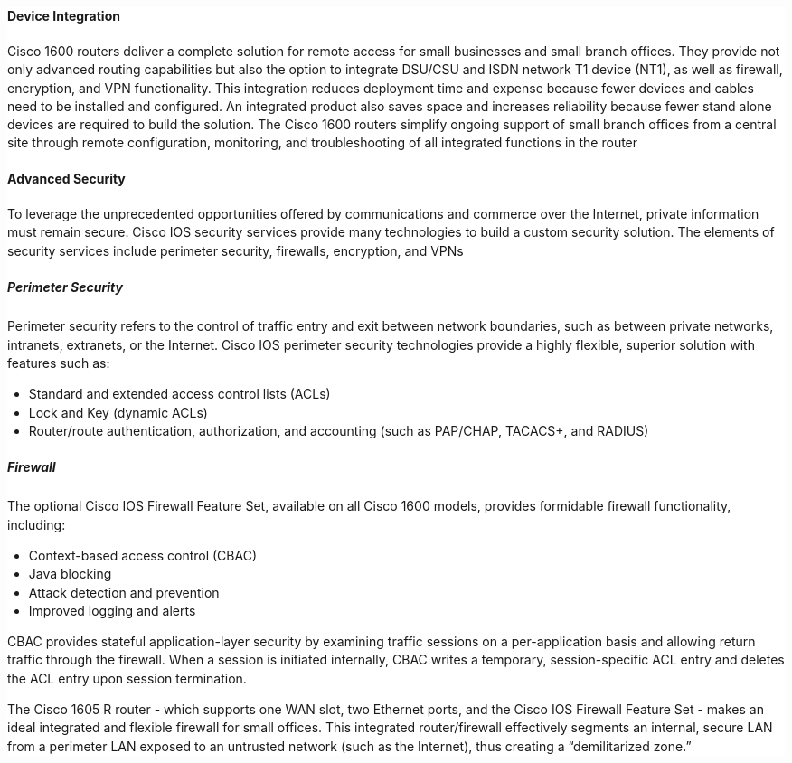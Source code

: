 #### Device Integration
Cisco 1600 routers deliver a complete solution for remote access for small businesses and small branch offices. They provide
not only advanced routing capabilities but also the option to integrate DSU/CSU and ISDN network T1 device (NT1), as well
as firewall, encryption, and VPN functionality. This integration reduces deployment time and expense because fewer devices
and cables need to be installed and configured. An integrated product also saves space and increases reliability because fewer
stand alone devices are required to build the solution. The Cisco 1600 routers simplify ongoing support of small branch
offices from a central site through remote configuration, monitoring, and troubleshooting of all integrated functions in the
router

#### Advanced Security
To leverage the unprecedented opportunities offered by communications and commerce over the Internet, private information
must remain secure. Cisco IOS security services provide many technologies to build a custom security solution. The elements
of security services include perimeter security, firewalls, encryption, and VPNs

##### Perimeter Security
Perimeter security refers to the control of traffic entry and exit between network boundaries, such as between private
networks, intranets, extranets, or the Internet. Cisco IOS perimeter security technologies provide a highly flexible, superior
solution with features such as:
* Standard and extended access control lists (ACLs)
* Lock and Key (dynamic ACLs)
* Router/route authentication, authorization, and accounting (such as PAP/CHAP, TACACS+, and RADIUS)

##### Firewall
The optional Cisco IOS Firewall Feature Set, available on all Cisco 1600 models, provides formidable firewall functionality,
including:
* Context-based access control (CBAC)
* Java blocking
* Attack detection and prevention
* Improved logging and alerts

CBAC provides stateful application-layer security by examining traffic sessions on a per-application basis and allowing
return traffic through the firewall. When a session is initiated internally, CBAC writes a temporary, session-specific ACL
entry and deletes the ACL entry upon session termination.

The Cisco 1605 R router - which supports one WAN slot, two Ethernet ports, and the Cisco IOS Firewall Feature Set -
makes an ideal integrated and flexible firewall for small offices. This integrated router/firewall effectively segments an
internal, secure LAN from a perimeter LAN exposed to an untrusted network (such as the Internet), thus creating a
“demilitarized zone.”
